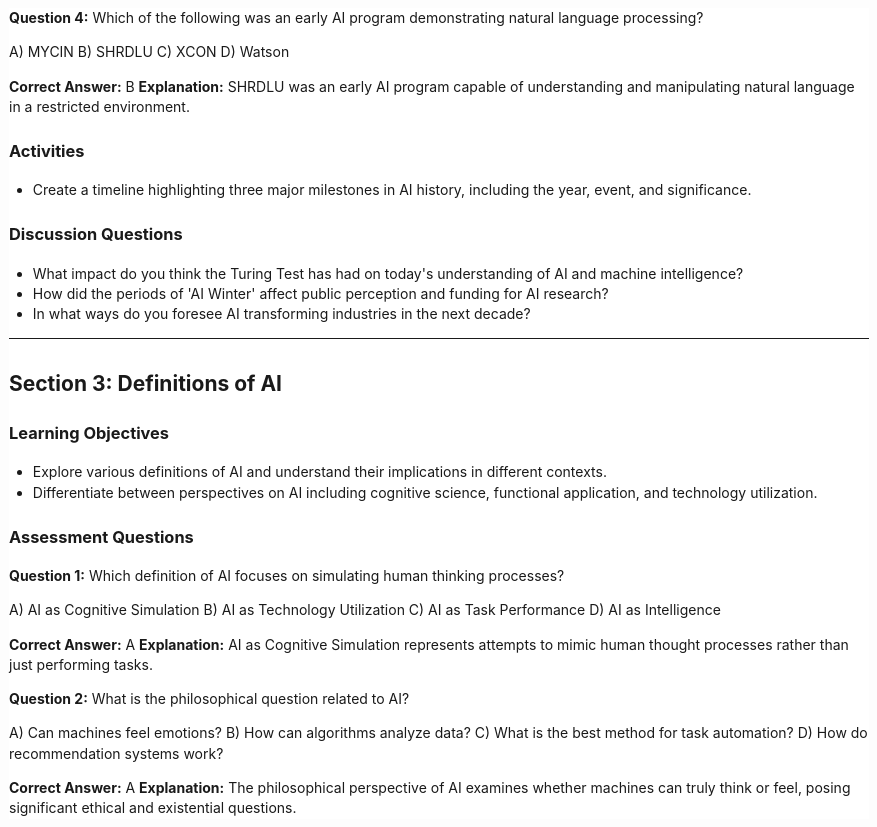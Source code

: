 **Question 4:** Which of the following was an early AI program demonstrating natural language processing?

  A) MYCIN
  B) SHRDLU
  C) XCON
  D) Watson

**Correct Answer:** B
**Explanation:** SHRDLU was an early AI program capable of understanding and manipulating natural language in a restricted environment.

### Activities
- Create a timeline highlighting three major milestones in AI history, including the year, event, and significance.

### Discussion Questions
- What impact do you think the Turing Test has had on today's understanding of AI and machine intelligence?
- How did the periods of 'AI Winter' affect public perception and funding for AI research?
- In what ways do you foresee AI transforming industries in the next decade?

---

## Section 3: Definitions of AI

### Learning Objectives
- Explore various definitions of AI and understand their implications in different contexts.
- Differentiate between perspectives on AI including cognitive science, functional application, and technology utilization.

### Assessment Questions

**Question 1:** Which definition of AI focuses on simulating human thinking processes?

  A) AI as Cognitive Simulation
  B) AI as Technology Utilization
  C) AI as Task Performance
  D) AI as Intelligence

**Correct Answer:** A
**Explanation:** AI as Cognitive Simulation represents attempts to mimic human thought processes rather than just performing tasks.

**Question 2:** What is the philosophical question related to AI?

  A) Can machines feel emotions?
  B) How can algorithms analyze data?
  C) What is the best method for task automation?
  D) How do recommendation systems work?

**Correct Answer:** A
**Explanation:** The philosophical perspective of AI examines whether machines can truly think or feel, posing significant ethical and existential questions.
